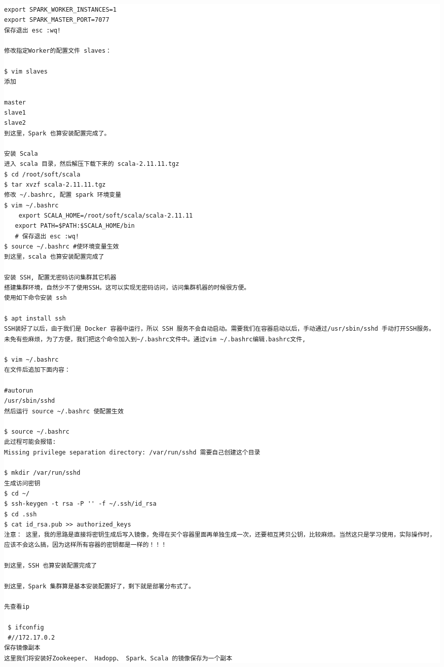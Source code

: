 ```
export SPARK_WORKER_INSTANCES=1
export SPARK_MASTER_PORT=7077
保存退出 esc :wq!

修改指定Worker的配置文件 slaves：

$ vim slaves
添加

master
slave1
slave2
到这里，Spark 也算安装配置完成了。

安装 Scala
进入 scala 目录，然后解压下载下来的 scala-2.11.11.tgz
$ cd /root/soft/scala
$ tar xvzf scala-2.11.11.tgz
修改 ~/.bashrc, 配置 spark 环境变量
$ vim ~/.bashrc
    export SCALA_HOME=/root/soft/scala/scala-2.11.11
   export PATH=$PATH:$SCALA_HOME/bin
   # 保存退出 esc :wq!
$ source ~/.bashrc #使环境变量生效
到这里，scala 也算安装配置完成了

安装 SSH, 配置无密码访问集群其它机器
搭建集群环境，自然少不了使用SSH。这可以实现无密码访问，访问集群机器的时候很方便。
使用如下命令安装 ssh

$ apt install ssh 
SSH装好了以后，由于我们是 Docker 容器中运行，所以 SSH 服务不会自动启动。需要我们在容器启动以后，手动通过/usr/sbin/sshd 手动打开SSH服务。未免有些麻烦，为了方便，我们把这个命令加入到~/.bashrc文件中。通过vim ~/.bashrc编辑.bashrc文件,

$ vim ~/.bashrc
在文件后追加下面内容：

#autorun
/usr/sbin/sshd
然后运行 source ~/.bashrc 使配置生效

$ source ~/.bashrc
此过程可能会报错:
Missing privilege separation directory: /var/run/sshd 需要自己创建这个目录

$ mkdir /var/run/sshd
生成访问密钥
$ cd ~/
$ ssh-keygen -t rsa -P '' -f ~/.ssh/id_rsa
$ cd .ssh
$ cat id_rsa.pub >> authorized_keys
注意： 这里，我的思路是直接将密钥生成后写入镜像，免得在买个容器里面再单独生成一次，还要相互拷贝公钥，比较麻烦。当然这只是学习使用，实际操作时，应该不会这么搞，因为这样所有容器的密钥都是一样的！！！

到这里，SSH 也算安装配置完成了

到这里，Spark 集群算是基本安装配置好了，剩下就是部署分布式了。

先查看ip

 $ ifconfig
 #//172.17.0.2
保存镜像副本
这里我们将安装好Zookeeper、 Hadopp、 Spark、Scala 的镜像保存为一个副本
```